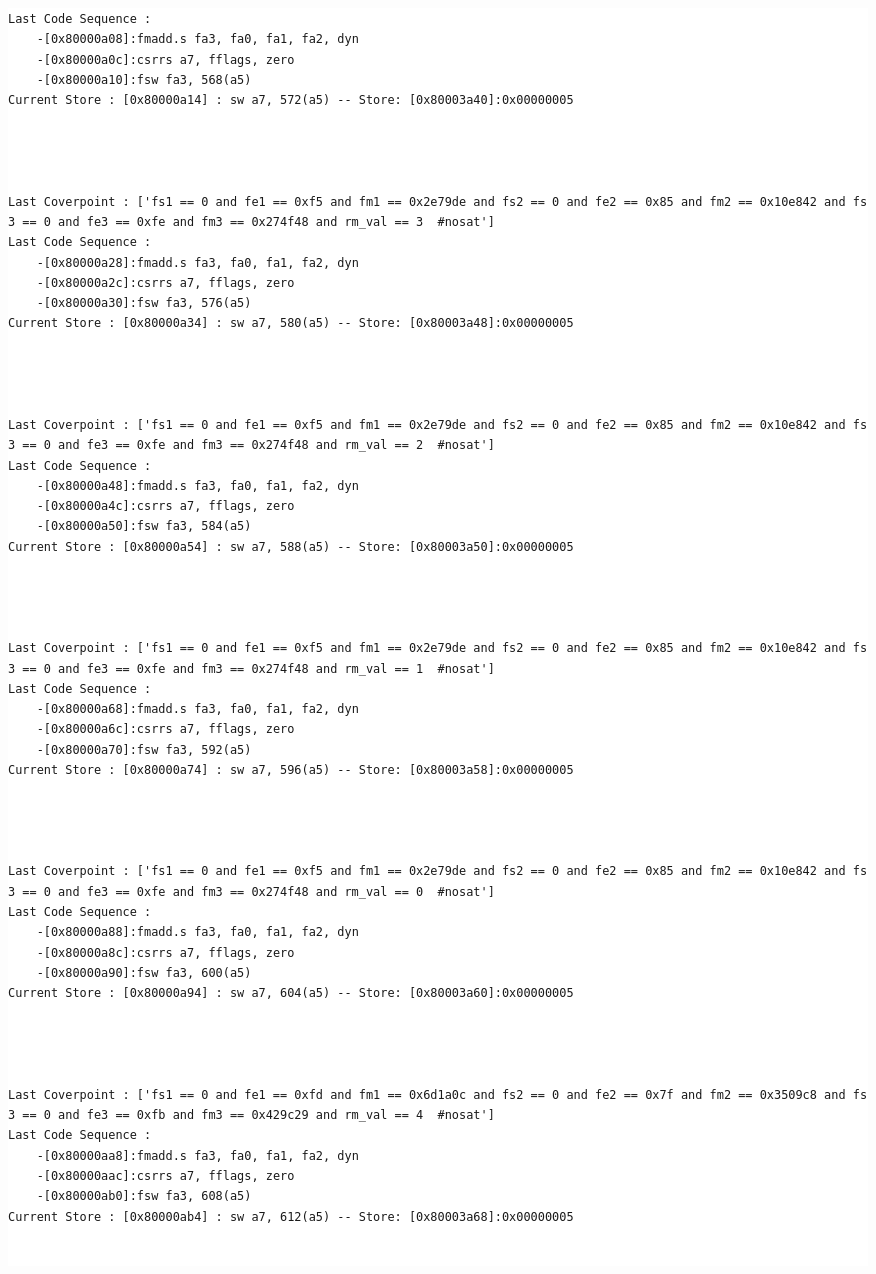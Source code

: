 ```
Last Code Sequence : 
	-[0x80000a08]:fmadd.s fa3, fa0, fa1, fa2, dyn
	-[0x80000a0c]:csrrs a7, fflags, zero
	-[0x80000a10]:fsw fa3, 568(a5)
Current Store : [0x80000a14] : sw a7, 572(a5) -- Store: [0x80003a40]:0x00000005




Last Coverpoint : ['fs1 == 0 and fe1 == 0xf5 and fm1 == 0x2e79de and fs2 == 0 and fe2 == 0x85 and fm2 == 0x10e842 and fs3 == 0 and fe3 == 0xfe and fm3 == 0x274f48 and rm_val == 3  #nosat']
Last Code Sequence : 
	-[0x80000a28]:fmadd.s fa3, fa0, fa1, fa2, dyn
	-[0x80000a2c]:csrrs a7, fflags, zero
	-[0x80000a30]:fsw fa3, 576(a5)
Current Store : [0x80000a34] : sw a7, 580(a5) -- Store: [0x80003a48]:0x00000005




Last Coverpoint : ['fs1 == 0 and fe1 == 0xf5 and fm1 == 0x2e79de and fs2 == 0 and fe2 == 0x85 and fm2 == 0x10e842 and fs3 == 0 and fe3 == 0xfe and fm3 == 0x274f48 and rm_val == 2  #nosat']
Last Code Sequence : 
	-[0x80000a48]:fmadd.s fa3, fa0, fa1, fa2, dyn
	-[0x80000a4c]:csrrs a7, fflags, zero
	-[0x80000a50]:fsw fa3, 584(a5)
Current Store : [0x80000a54] : sw a7, 588(a5) -- Store: [0x80003a50]:0x00000005




Last Coverpoint : ['fs1 == 0 and fe1 == 0xf5 and fm1 == 0x2e79de and fs2 == 0 and fe2 == 0x85 and fm2 == 0x10e842 and fs3 == 0 and fe3 == 0xfe and fm3 == 0x274f48 and rm_val == 1  #nosat']
Last Code Sequence : 
	-[0x80000a68]:fmadd.s fa3, fa0, fa1, fa2, dyn
	-[0x80000a6c]:csrrs a7, fflags, zero
	-[0x80000a70]:fsw fa3, 592(a5)
Current Store : [0x80000a74] : sw a7, 596(a5) -- Store: [0x80003a58]:0x00000005




Last Coverpoint : ['fs1 == 0 and fe1 == 0xf5 and fm1 == 0x2e79de and fs2 == 0 and fe2 == 0x85 and fm2 == 0x10e842 and fs3 == 0 and fe3 == 0xfe and fm3 == 0x274f48 and rm_val == 0  #nosat']
Last Code Sequence : 
	-[0x80000a88]:fmadd.s fa3, fa0, fa1, fa2, dyn
	-[0x80000a8c]:csrrs a7, fflags, zero
	-[0x80000a90]:fsw fa3, 600(a5)
Current Store : [0x80000a94] : sw a7, 604(a5) -- Store: [0x80003a60]:0x00000005




Last Coverpoint : ['fs1 == 0 and fe1 == 0xfd and fm1 == 0x6d1a0c and fs2 == 0 and fe2 == 0x7f and fm2 == 0x3509c8 and fs3 == 0 and fe3 == 0xfb and fm3 == 0x429c29 and rm_val == 4  #nosat']
Last Code Sequence : 
	-[0x80000aa8]:fmadd.s fa3, fa0, fa1, fa2, dyn
	-[0x80000aac]:csrrs a7, fflags, zero
	-[0x80000ab0]:fsw fa3, 608(a5)
Current Store : [0x80000ab4] : sw a7, 612(a5) -- Store: [0x80003a68]:0x00000005



```
